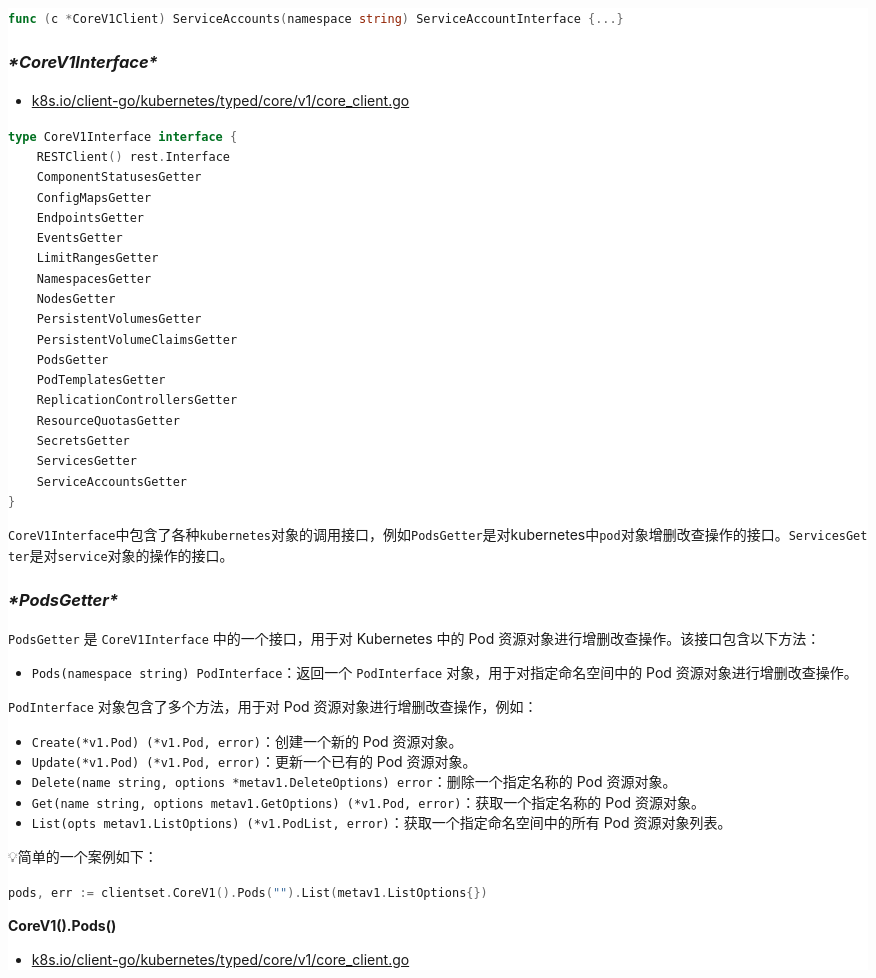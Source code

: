 ```go
func (c *CoreV1Client) ServiceAccounts(namespace string) ServiceAccountInterface {...}
```

### ***\*CoreV1Interface\****

+ [k8s.io/client-go/kubernetes/typed/core/v1/core_client.go](https://github.com/kubernetes/client-go/blob/87887458218a51f3944b2f4c553eb38173458e97/kubernetes/typed/core/v1/core_client.go#L26)

```go
type CoreV1Interface interface {
    RESTClient() rest.Interface
    ComponentStatusesGetter
    ConfigMapsGetter
    EndpointsGetter
    EventsGetter
    LimitRangesGetter
    NamespacesGetter
    NodesGetter
    PersistentVolumesGetter
    PersistentVolumeClaimsGetter
    PodsGetter
    PodTemplatesGetter
    ReplicationControllersGetter
    ResourceQuotasGetter
    SecretsGetter
    ServicesGetter
    ServiceAccountsGetter
}
```

`CoreV1Interface`中包含了各种`kubernetes`对象的调用接口，例如`PodsGetter`是对kubernetes中`pod`对象增删改查操作的接口。`ServicesGetter`是对`service`对象的操作的接口。

### ***\*PodsGetter\****

`PodsGetter` 是 `CoreV1Interface` 中的一个接口，用于对 Kubernetes 中的 Pod 资源对象进行增删改查操作。该接口包含以下方法：

+ `Pods(namespace string) PodInterface`：返回一个 `PodInterface` 对象，用于对指定命名空间中的 Pod 资源对象进行增删改查操作。

`PodInterface` 对象包含了多个方法，用于对 Pod 资源对象进行增删改查操作，例如：

+ `Create(*v1.Pod) (*v1.Pod, error)`：创建一个新的 Pod 资源对象。
+ `Update(*v1.Pod) (*v1.Pod, error)`：更新一个已有的 Pod 资源对象。
+ `Delete(name string, options *metav1.DeleteOptions) error`：删除一个指定名称的 Pod 资源对象。
+ `Get(name string, options metav1.GetOptions) (*v1.Pod, error)`：获取一个指定名称的 Pod 资源对象。
+ `List(opts metav1.ListOptions) (*v1.PodList, error)`：获取一个指定命名空间中的所有 Pod 资源对象列表。

💡简单的一个案例如下：

```go
pods, err := clientset.CoreV1().Pods("").List(metav1.ListOptions{})
```

**CoreV1().Pods()**

+ [k8s.io/client-go/kubernetes/typed/core/v1/core_client.go](https://github.com/kubernetes/client-go/blob/87887458218a51f3944b2f4c553eb38173458e97/kubernetes/typed/core/v1/core_client.go#L87)

